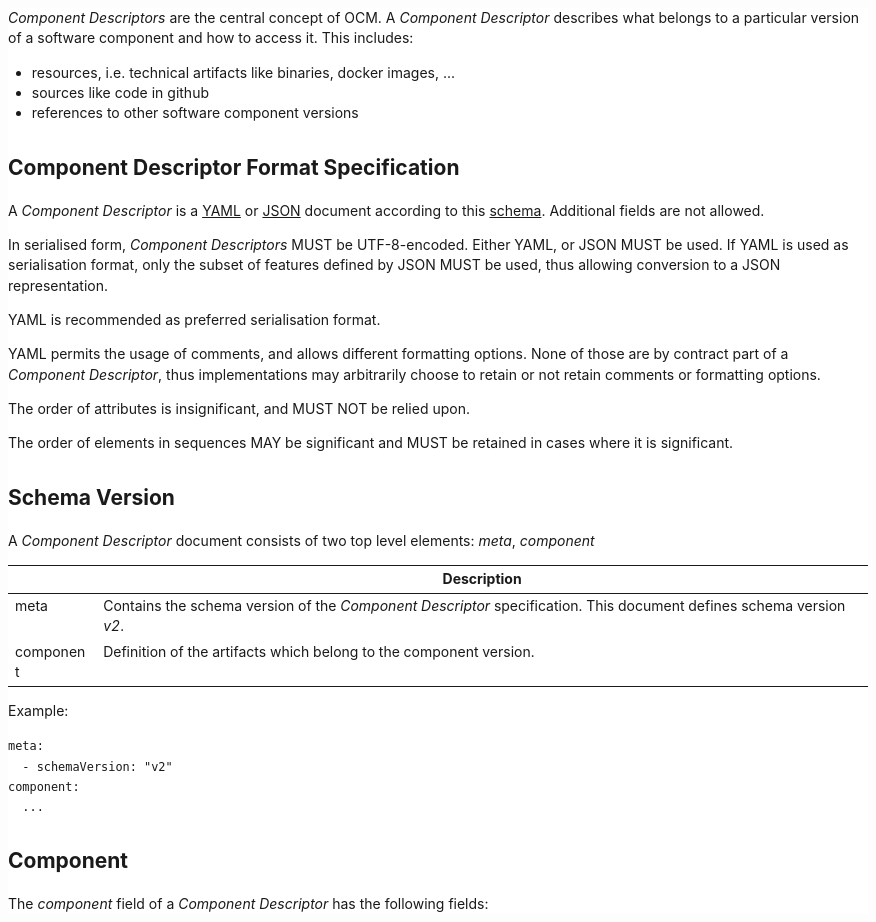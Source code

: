 *Component Descriptors* are the central concept of OCM. A *Component Descriptor* describes what belongs to a particular
version of a software component and how to access it. This includes:

- resources, i.e. technical artifacts like binaries, docker images, ...
- sources like code in github
- references to other software component versions

## Component Descriptor Format Specification

A *Component Descriptor* is a [YAML](https://yaml.org/) or [JSON](https://www.json.org/json-en.html) document
according to this [schema](component-descriptor-v2-schema.yaml). Additional fields are not allowed.

In serialised form, *Component Descriptors* MUST be UTF-8-encoded. Either YAML, or JSON MUST be used. If YAML is used
as serialisation format, only the subset of features defined by JSON MUST be used, thus allowing conversion to a
JSON representation.

YAML is recommended as preferred serialisation format.

YAML permits the usage of comments, and allows different formatting options. None of those are by contract part of a
*Component Descriptor*, thus implementations may arbitrarily choose to retain or not retain comments or formatting
options.

The order of attributes is insignificant, and MUST NOT be relied upon.

The order of elements in sequences MAY be significant and MUST be retained in cases where it is significant.

## Schema Version

A *Component Descriptor* document consists of two top level elements: *meta*, *component*

|  | Description |
| --- | --- |
| meta | Contains the schema version of the *Component Descriptor* specification. This document defines schema version *v2*. |
| component | Definition of the artifacts which belong to the component version. |

Example:

```
meta:
  - schemaVersion: "v2"
component:
  ...
```

## Component

The *component* field of a *Component Descriptor* has the following fields:
